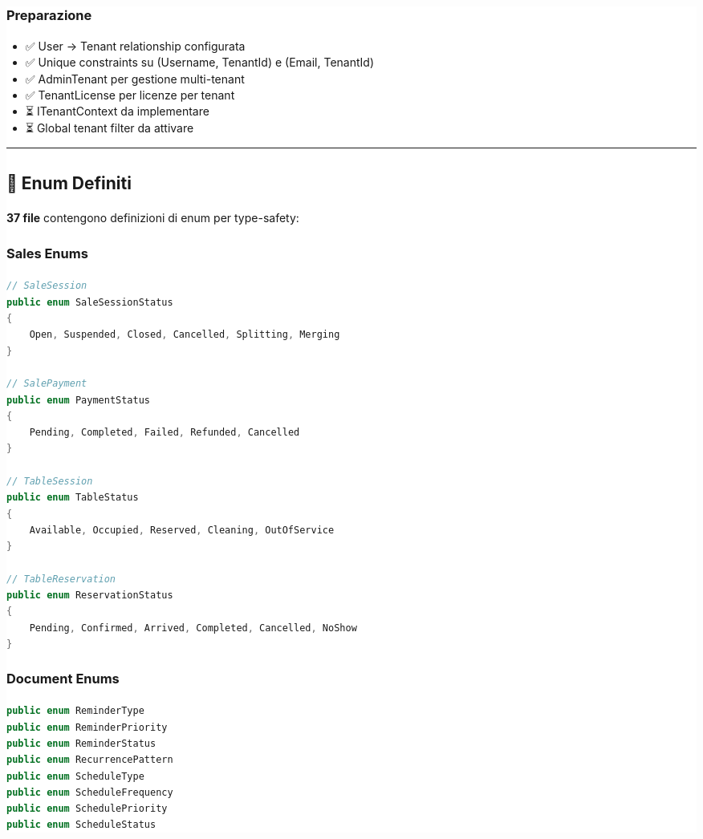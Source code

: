 ### Preparazione
- ✅ User → Tenant relationship configurata
- ✅ Unique constraints su (Username, TenantId) e (Email, TenantId)
- ✅ AdminTenant per gestione multi-tenant
- ✅ TenantLicense per licenze per tenant
- ⏳ ITenantContext da implementare
- ⏳ Global tenant filter da attivare

---

## 📝 Enum Definiti

**37 file** contengono definizioni di enum per type-safety:

### Sales Enums
```csharp
// SaleSession
public enum SaleSessionStatus
{
    Open, Suspended, Closed, Cancelled, Splitting, Merging
}

// SalePayment
public enum PaymentStatus
{
    Pending, Completed, Failed, Refunded, Cancelled
}

// TableSession
public enum TableStatus
{
    Available, Occupied, Reserved, Cleaning, OutOfService
}

// TableReservation
public enum ReservationStatus
{
    Pending, Confirmed, Arrived, Completed, Cancelled, NoShow
}
```

### Document Enums
```csharp
public enum ReminderType
public enum ReminderPriority
public enum ReminderStatus
public enum RecurrencePattern
public enum ScheduleType
public enum ScheduleFrequency
public enum SchedulePriority
public enum ScheduleStatus
```

